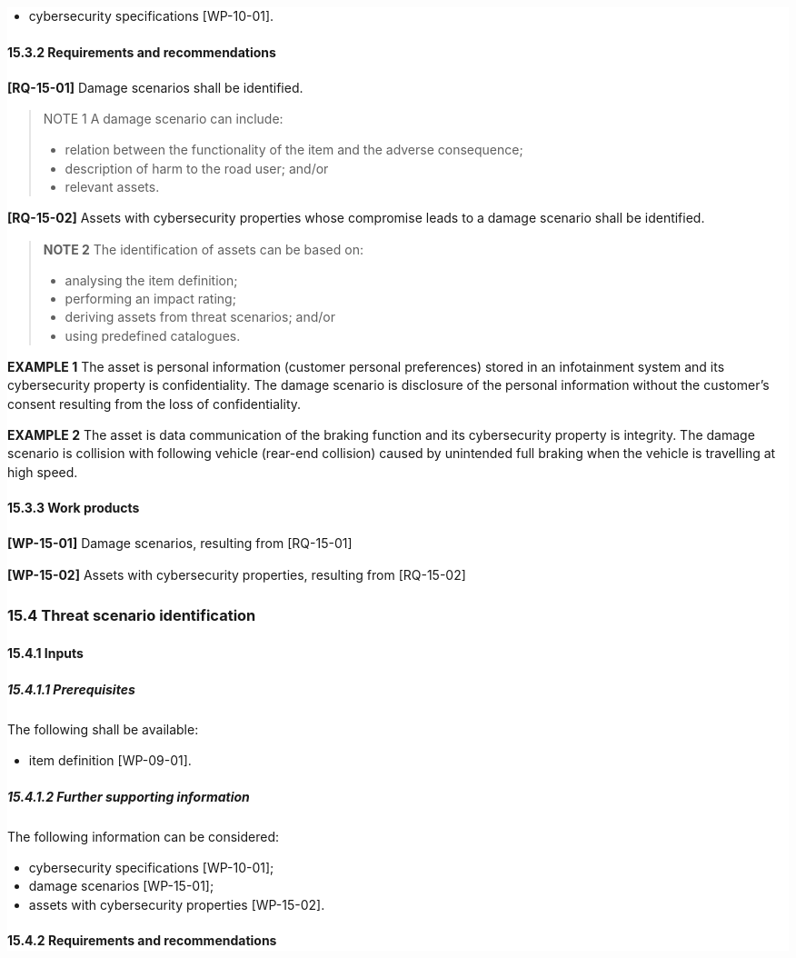 - cybersecurity specifications [WP-10-01].

#### 15.3.2 Requirements and recommendations

**[RQ-15-01]** Damage scenarios shall be identified.

> NOTE 1 A damage scenario can include:
>
> - relation between the functionality of the item and the adverse consequence;
> - description of harm to the road user; and/or
> - relevant assets.

**[RQ-15-02]** Assets with cybersecurity properties whose compromise leads to a damage scenario shall
be identified.

> **NOTE 2** The identification of assets can be based on:
>
> - analysing the item definition;
> - performing an impact rating;
> - deriving assets from threat scenarios; and/or
> - using predefined catalogues.

**EXAMPLE 1** The asset is personal information (customer personal preferences) stored in an infotainment system and its cybersecurity property is confidentiality. The damage scenario is disclosure of the personal information without the customer’s consent resulting from the loss of confidentiality.

**EXAMPLE 2** The asset is data communication of the braking function and its cybersecurity property is integrity. The damage scenario is collision with following vehicle (rear-end collision) caused by unintended full braking when the vehicle is travelling at high speed.

#### 15.3.3 Work products

**[WP-15-01]** Damage scenarios, resulting from [RQ-15-01]

**[WP-15-02]** Assets with cybersecurity properties, resulting from [RQ-15-02]

### 15.4 Threat scenario identification

#### 15.4.1 Inputs

##### 15.4.1.1 Prerequisites

The following shall be available:

- item definition [WP-09-01].

##### 15.4.1.2 Further supporting information

The following information can be considered:

- cybersecurity specifications [WP-10-01];
- damage scenarios [WP-15-01];
- assets with cybersecurity properties [WP-15-02].

#### 15.4.2 Requirements and recommendations
